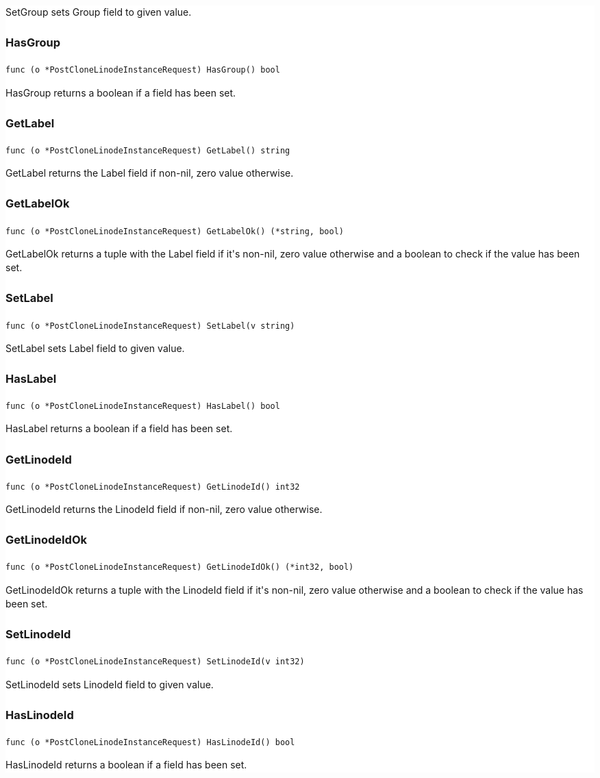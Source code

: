SetGroup sets Group field to given value.

### HasGroup

`func (o *PostCloneLinodeInstanceRequest) HasGroup() bool`

HasGroup returns a boolean if a field has been set.

### GetLabel

`func (o *PostCloneLinodeInstanceRequest) GetLabel() string`

GetLabel returns the Label field if non-nil, zero value otherwise.

### GetLabelOk

`func (o *PostCloneLinodeInstanceRequest) GetLabelOk() (*string, bool)`

GetLabelOk returns a tuple with the Label field if it's non-nil, zero value otherwise
and a boolean to check if the value has been set.

### SetLabel

`func (o *PostCloneLinodeInstanceRequest) SetLabel(v string)`

SetLabel sets Label field to given value.

### HasLabel

`func (o *PostCloneLinodeInstanceRequest) HasLabel() bool`

HasLabel returns a boolean if a field has been set.

### GetLinodeId

`func (o *PostCloneLinodeInstanceRequest) GetLinodeId() int32`

GetLinodeId returns the LinodeId field if non-nil, zero value otherwise.

### GetLinodeIdOk

`func (o *PostCloneLinodeInstanceRequest) GetLinodeIdOk() (*int32, bool)`

GetLinodeIdOk returns a tuple with the LinodeId field if it's non-nil, zero value otherwise
and a boolean to check if the value has been set.

### SetLinodeId

`func (o *PostCloneLinodeInstanceRequest) SetLinodeId(v int32)`

SetLinodeId sets LinodeId field to given value.

### HasLinodeId

`func (o *PostCloneLinodeInstanceRequest) HasLinodeId() bool`

HasLinodeId returns a boolean if a field has been set.
